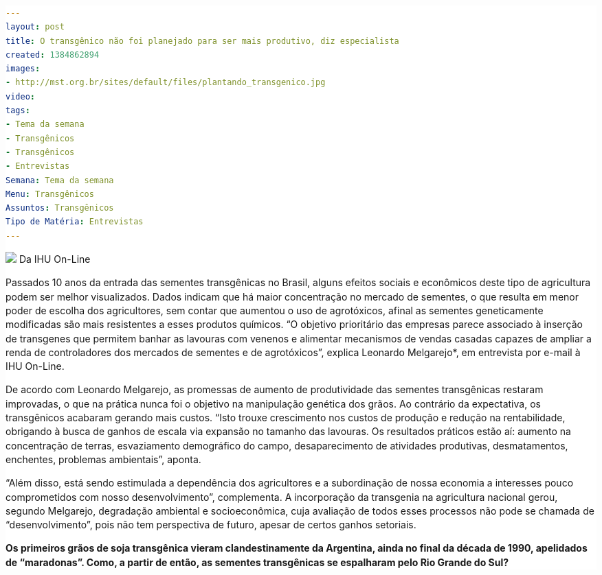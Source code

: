 ```yaml
---
layout: post
title: O transgênico não foi planejado para ser mais produtivo, diz especialista
created: 1384862894
images:
- http://mst.org.br/sites/default/files/plantando_transgenico.jpg
video: 
tags:
- Tema da semana
- Transgênicos
- Transgênicos
- Entrevistas
Semana: Tema da semana
Menu: Transgênicos
Assuntos: Transgênicos
Tipo de Matéria: Entrevistas
---
```



![](http://mst.org.br/sites/default/files/plantando_transgenico.jpg)
Da IHU On-Line

Passados 10 anos da entrada das sementes transgênicas no Brasil, alguns efeitos sociais e econômicos deste tipo de agricultura podem ser melhor visualizados. Dados indicam que há maior concentração no mercado de sementes, o que resulta em menor poder de escolha dos agricultores, sem contar que aumentou o uso de agrotóxicos, afinal as sementes geneticamente modificadas são mais resistentes a esses produtos químicos.
“O objetivo prioritário das empresas parece associado à inserção de transgenes que permitem banhar as lavouras com venenos e alimentar mecanismos de vendas casadas capazes de ampliar a renda de controladores dos mercados de sementes e de agrotóxicos”, explica Leonardo Melgarejo\*, em entrevista por e-mail à IHU On-Line.


De acordo com Leonardo Melgarejo, as promessas de aumento de produtividade das sementes transgênicas restaram improvadas, o que na prática nunca foi o objetivo na manipulação genética dos grãos. Ao contrário da expectativa, os transgênicos acabaram gerando mais custos.
“Isto trouxe crescimento nos custos de produção e redução na rentabilidade, obrigando à busca de ganhos de escala via expansão no tamanho das lavouras. Os resultados práticos estão aí: aumento na concentração de terras, esvaziamento demográfico do campo, desaparecimento de atividades produtivas, desmatamentos, enchentes, problemas ambientais”, aponta.


“Além disso, está sendo estimulada a dependência dos agricultores e a subordinação de nossa economia a interesses pouco comprometidos com nosso desenvolvimento”, complementa. A incorporação da transgenia na agricultura nacional gerou, segundo Melgarejo, degradação ambiental e socioeconômica, cuja avaliação de todos esses processos não pode se chamada de “desenvolvimento”, pois não tem perspectiva de futuro, apesar de certos ganhos setoriais.

**Os primeiros grãos de soja transgênica vieram clandestinamente da Argentina, ainda no final da década de 1990, apelidados de “maradonas”. Como, a partir de então, as sementes transgênicas se espalharam pelo Rio Grande do Sul?**
